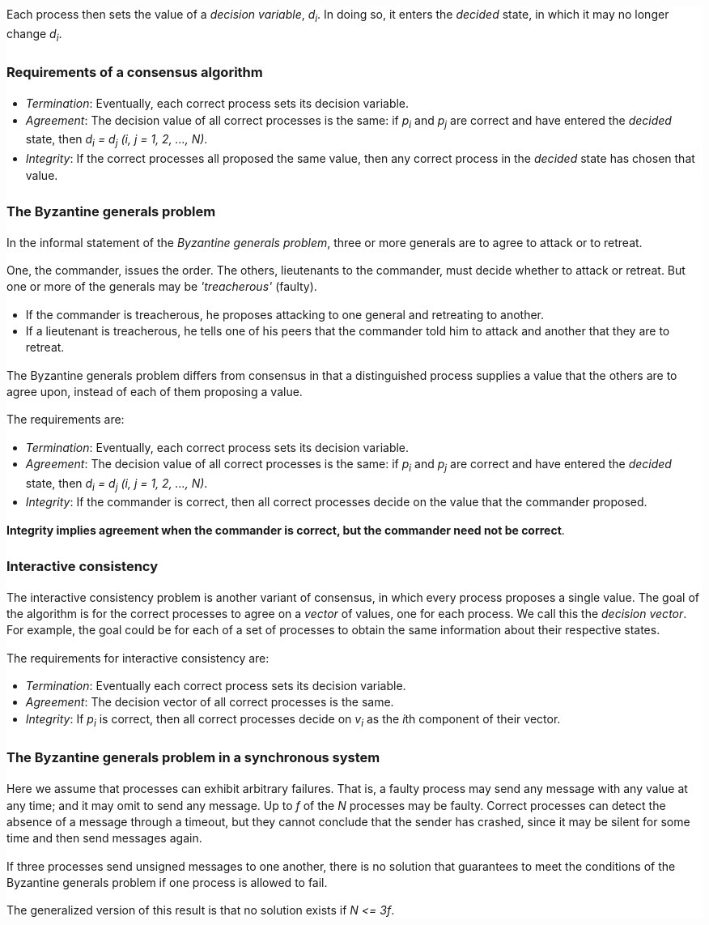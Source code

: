 Each process then sets the value of a *decision variable*, *d<sub>i</sub>*. In doing so, it enters the *decided* state, in which it may no longer change *d<sub>i</sub>*.

### Requirements of a consensus algorithm
- *Termination*: Eventually, each correct process sets its decision variable.
- *Agreement*: The decision value of all correct processes is the same: if *p<sub>i</sub>* and *p<sub>j</sub>* are correct and have entered the *decided* state, then *d<sub>i</sub> = d<sub>j</sub> (i, j = 1, 2, ..., N)*.
- *Integrity*: If the correct processes all proposed the same value, then any correct process in the *decided* state has chosen that value.

### The Byzantine generals problem
In the informal statement of the *Byzantine generals problem*, three or more generals are to agree to attack or to retreat.

One, the commander, issues the order. The others, lieutenants to the commander, must decide whether to attack or retreat. But one or more of the generals may be *'treacherous'* (faulty).

- If the commander is treacherous, he proposes attacking to one general and retreating to another.
- If a lieutenant is treacherous, he tells one of his peers that the commander told him to attack and another that they are to retreat.

The Byzantine generals problem differs from consensus in that a distinguished process supplies a value that the others are to agree upon, instead of each of them proposing a value.

The requirements are:
- *Termination*: Eventually, each correct process sets its decision variable.
- *Agreement*: The decision value of all correct processes is the same: if *p<sub>i</sub>* and *p<sub>j</sub>* are correct and have entered the *decided* state, then *d<sub>i</sub> = d<sub>j</sub> (i, j = 1, 2, ..., N)*.
- *Integrity*: If the commander is correct, then all correct processes decide on the value that the commander proposed.

**Integrity implies agreement when the commander is correct, but the commander need not be correct**.

### Interactive consistency
The interactive consistency problem is another variant of consensus, in which every process proposes a single value. The goal of the algorithm is for the correct processes to agree on a *vector* of values, one for each process. We call this the *decision vector*. For example, the goal could be for each of a set of processes to obtain the same information about their respective states.

The requirements for interactive consistency are:
- *Termination*: Eventually each correct process sets its decision variable.
- *Agreement*: The decision vector of all correct processes is the same.
- *Integrity*: If *p<sub>i</sub>* is correct, then all correct processes decide on *v<sub>i</sub>* as the <em>i</em>th component of their vector.

### The Byzantine generals problem in a synchronous system
Here we assume that processes can exhibit arbitrary failures. That is, a faulty process may send any message with any value at any time; and it may omit to send any message. Up to *f* of the *N* processes may be faulty. Correct processes can detect the absence of a message through a timeout, but they cannot conclude that the sender has crashed, since it may be silent for some time and then send messages again.

If three processes send unsigned messages to one another, there is no solution that guarantees to meet the conditions of the Byzantine generals problem if one process is allowed to fail.

The generalized version of this result is that no solution exists if *N <= 3f*.
